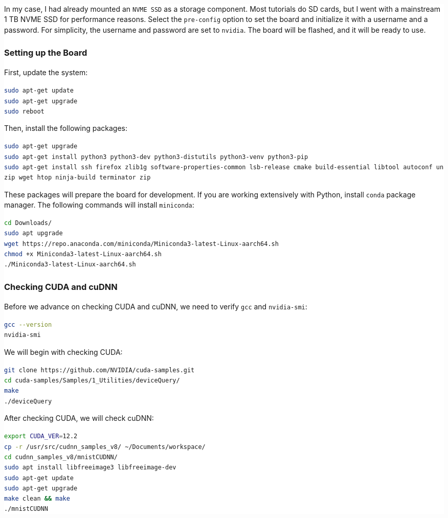 In my case, I had already mounted an `NVME SSD` as a storage component. Most tutorials do SD cards, but I went with a mainstream 1 TB NVME SSD for performance reasons. Select the `pre-config` option to set the board and initialize it with a username and a password. For simplicity, the username and password are set to `nvidia`. The board will be flashed, and it will be ready to use.


### Setting up the Board

First, update the system:
```bash
sudo apt-get update
sudo apt-get upgrade
sudo reboot
```

Then, install the following packages:
```bash
sudo apt-get upgrade
sudo apt-get install python3 python3-dev python3-distutils python3-venv python3-pip
sudo apt-get install ssh firefox zlib1g software-properties-common lsb-release cmake build-essential libtool autoconf unzip wget htop ninja-build terminator zip
```

These packages will prepare the board for development. If you are working extensively with Python, install `conda` package manager. The following commands will install `miniconda`:
```bash
cd Downloads/
sudo apt upgrade
wget https://repo.anaconda.com/miniconda/Miniconda3-latest-Linux-aarch64.sh
chmod +x Miniconda3-latest-Linux-aarch64.sh
./Miniconda3-latest-Linux-aarch64.sh
```


### Checking CUDA and cuDNN

Before we advance on checking CUDA and cuDNN, we need to verify `gcc` and `nvidia-smi`:
```bash
gcc --version
nvidia-smi
```

We will begin with checking CUDA:
```bash
git clone https://github.com/NVIDIA/cuda-samples.git
cd cuda-samples/Samples/1_Utilities/deviceQuery/
make
./deviceQuery
```

After checking CUDA, we will check cuDNN:
```bash
export CUDA_VER=12.2
cp -r /usr/src/cudnn_samples_v8/ ~/Documents/workspace/
cd cudnn_samples_v8/mnistCUDNN/
sudo apt install libfreeimage3 libfreeimage-dev
sudo apt-get update
sudo apt-get upgrade
make clean && make
./mnistCUDNN
```
